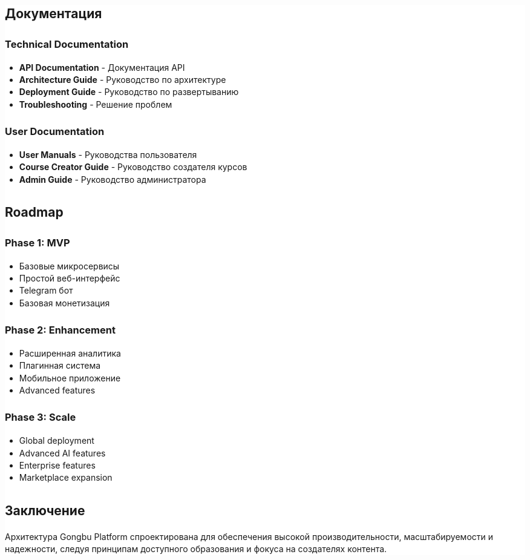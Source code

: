 ## Документация

### Technical Documentation
- **API Documentation** - Документация API
- **Architecture Guide** - Руководство по архитектуре
- **Deployment Guide** - Руководство по развертыванию
- **Troubleshooting** - Решение проблем

### User Documentation
- **User Manuals** - Руководства пользователя
- **Course Creator Guide** - Руководство создателя курсов
- **Admin Guide** - Руководство администратора

## Roadmap

### Phase 1: MVP
- Базовые микросервисы
- Простой веб-интерфейс
- Telegram бот
- Базовая монетизация

### Phase 2: Enhancement
- Расширенная аналитика
- Плагинная система
- Мобильное приложение
- Advanced features

### Phase 3: Scale
- Global deployment
- Advanced AI features
- Enterprise features
- Marketplace expansion

## Заключение

Архитектура Gongbu Platform спроектирована для обеспечения высокой производительности, масштабируемости и надежности, следуя принципам доступного образования и фокуса на создателях контента.
